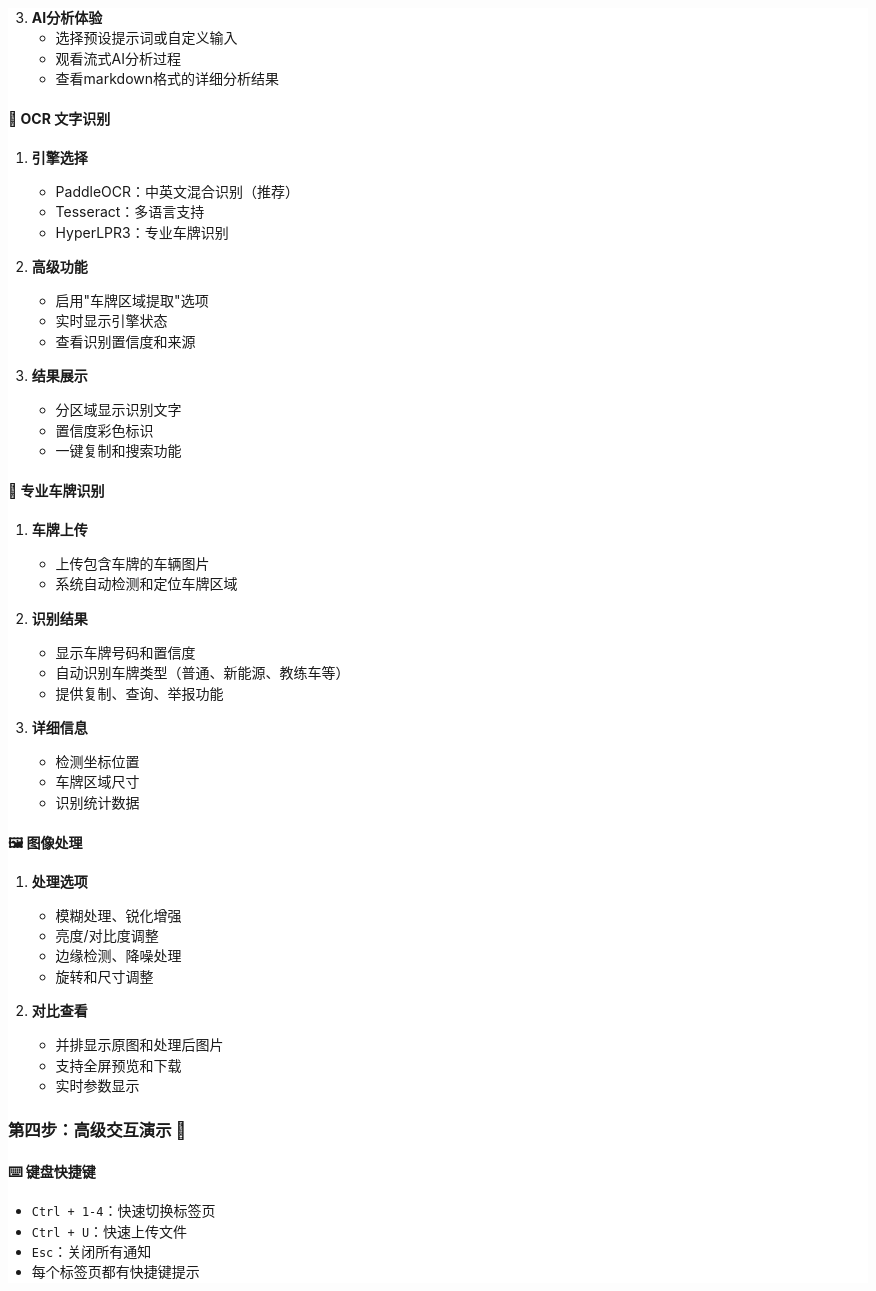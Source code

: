 3. **AI分析体验**
   - 选择预设提示词或自定义输入
   - 观看流式AI分析过程
   - 查看markdown格式的详细分析结果

#### 📝 OCR 文字识别
1. **引擎选择**
   - PaddleOCR：中英文混合识别（推荐）
   - Tesseract：多语言支持
   - HyperLPR3：专业车牌识别

2. **高级功能**
   - 启用"车牌区域提取"选项
   - 实时显示引擎状态
   - 查看识别置信度和来源

3. **结果展示**
   - 分区域显示识别文字
   - 置信度彩色标识
   - 一键复制和搜索功能

#### 🚗 专业车牌识别
1. **车牌上传**
   - 上传包含车牌的车辆图片
   - 系统自动检测和定位车牌区域

2. **识别结果**
   - 显示车牌号码和置信度
   - 自动识别车牌类型（普通、新能源、教练车等）
   - 提供复制、查询、举报功能

3. **详细信息**
   - 检测坐标位置
   - 车牌区域尺寸
   - 识别统计数据

#### 🖼️ 图像处理
1. **处理选项**
   - 模糊处理、锐化增强
   - 亮度/对比度调整
   - 边缘检测、降噪处理
   - 旋转和尺寸调整

2. **对比查看**
   - 并排显示原图和处理后图片
   - 支持全屏预览和下载
   - 实时参数显示

### 第四步：高级交互演示 🎪

#### ⌨️ 键盘快捷键
- `Ctrl + 1-4`：快速切换标签页
- `Ctrl + U`：快速上传文件
- `Esc`：关闭所有通知
- 每个标签页都有快捷键提示
